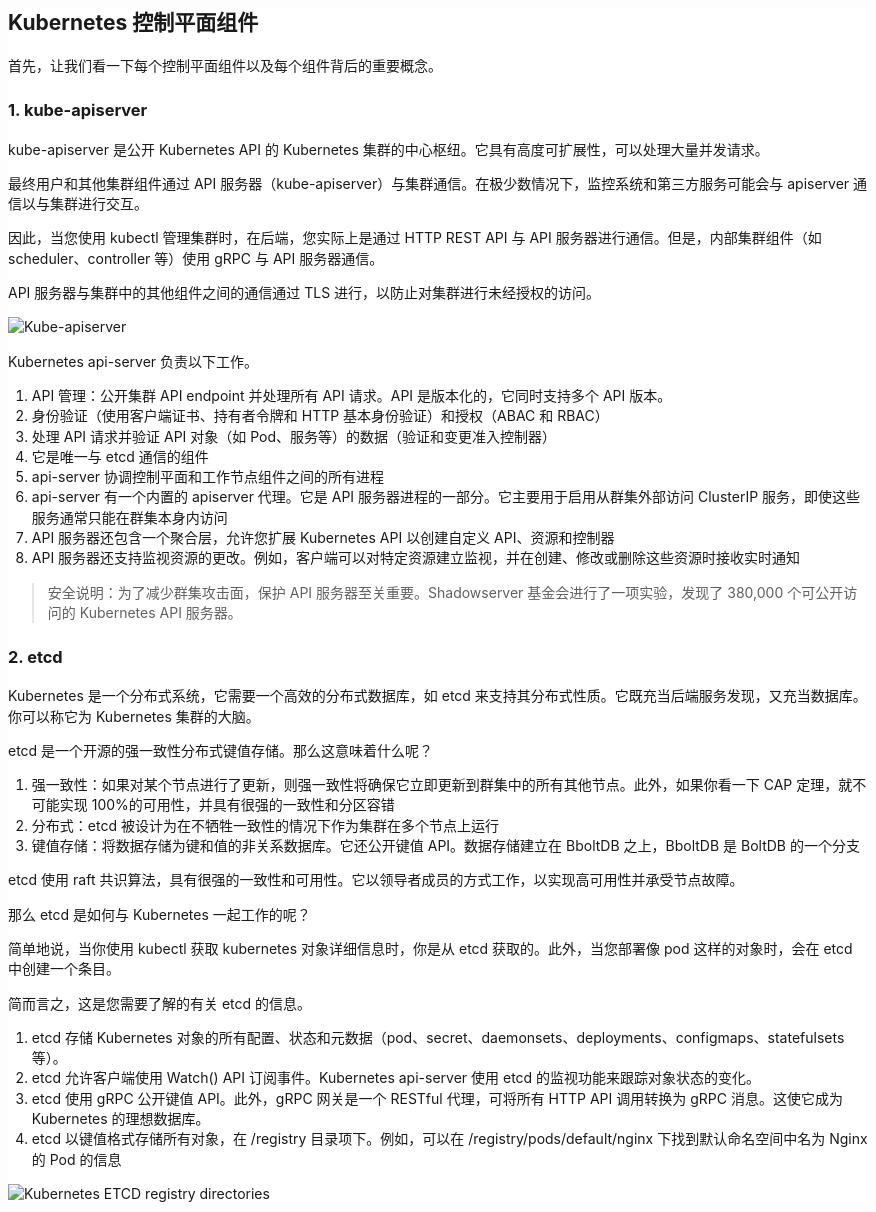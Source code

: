 ## Kubernetes 控制平面组件

首先，让我们看一下每个控制平面组件以及每个组件背后的重要概念。

### 1\. kube-apiserver

kube-apiserver 是公开 Kubernetes API 的 Kubernetes 集群的中心枢纽。它具有高度可扩展性，可以处理大量并发请求。

最终用户和其他集群组件通过 API 服务器（kube-apiserver）与集群通信。在极少数情况下，监控系统和第三方服务可能会与 apiserver 通信以与集群进行交互。

因此，当您使用 kubectl 管理集群时，在后端，您实际上是通过 HTTP REST API 与 API 服务器进行通信。但是，内部集群组件（如 scheduler、controller 等）使用 gRPC 与 API 服务器通信。

API 服务器与集群中的其他组件之间的通信通过 TLS 进行，以防止对集群进行未经授权的访问。

![Kube-apiserver](https://img.maqib.cn/img/202409301059485.png 'Kube-apiserver')

Kubernetes api-server 负责以下工作。

1.  API 管理：公开集群 API endpoint 并处理所有 API 请求。API 是版本化的，它同时支持多个 API 版本。
2.  身份验证（使用客户端证书、持有者令牌和 HTTP 基本身份验证）和授权（ABAC 和 RBAC）
3.  处理 API 请求并验证 API 对象（如 Pod、服务等）的数据（验证和变更准入控制器）
4.  它是唯一与 etcd 通信的组件
5.  api-server 协调控制平面和工作节点组件之间的所有进程
6.  api-server 有一个内置的 apiserver 代理。它是 API 服务器进程的一部分。它主要用于启用从群集外部访问 ClusterIP 服务，即使这些服务通常只能在群集本身内访问
7.  API 服务器还包含一个聚合层，允许您扩展 Kubernetes API 以创建自定义 API、资源和控制器
8.  API 服务器还支持监视资源的更改。例如，客户端可以对特定资源建立监视，并在创建、修改或删除这些资源时接收实时通知

> 安全说明：为了减少群集攻击面，保护 API 服务器至关重要。Shadowserver 基金会进行了一项实验，发现了 380,000 个可公开访问的 Kubernetes API 服务器。

### 2\. etcd

Kubernetes 是一个分布式系统，它需要一个高效的分布式数据库，如 etcd 来支持其分布式性质。它既充当后端服务发现，又充当数据库。你可以称它为 Kubernetes 集群的大脑。

etcd 是一个开源的强一致性分布式键值存储。那么这意味着什么呢？

1.  强一致性：如果对某个节点进行了更新，则强一致性将确保它立即更新到群集中的所有其他节点。此外，如果你看一下 CAP 定理，就不可能实现 100%的可用性，并具有很强的一致性和分区容错
2.  分布式：etcd 被设计为在不牺牲一致性的情况下作为集群在多个节点上运行
3.  键值存储：将数据存储为键和值的非关系数据库。它还公开键值 API。数据存储建立在 BboltDB 之上，BboltDB 是 BoltDB 的一个分支

etcd 使用 raft 共识算法，具有很强的一致性和可用性。它以领导者成员的方式工作，以实现高可用性并承受节点故障。

那么 etcd 是如何与 Kubernetes 一起工作的呢？

简单地说，当你使用 kubectl 获取 kubernetes 对象详细信息时，你是从 etcd 获取的。此外，当您部署像 pod 这样的对象时，会在 etcd 中创建一个条目。

简而言之，这是您需要了解的有关 etcd 的信息。

1.  etcd 存储 Kubernetes 对象的所有配置、状态和元数据（pod、secret、daemonsets、deployments、configmaps、statefulsets 等）。
2.  etcd 允许客户端使用 Watch() API 订阅事件。Kubernetes api-server 使用 etcd 的监视功能来跟踪对象状态的变化。
3.  etcd 使用 gRPC 公开键值 API。此外，gRPC 网关是一个 RESTful 代理，可将所有 HTTP API 调用转换为 gRPC 消息。这使它成为 Kubernetes 的理想数据库。
4.  etcd 以键值格式存储所有对象，在 /registry 目录项下。例如，可以在 /registry/pods/default/nginx 下找到默认命名空间中名为 Nginx 的 Pod 的信息

![Kubernetes ETCD registry directories](https://img.maqib.cn/img/202409301100987.png 'Kubernetes ETCD registry directories')
